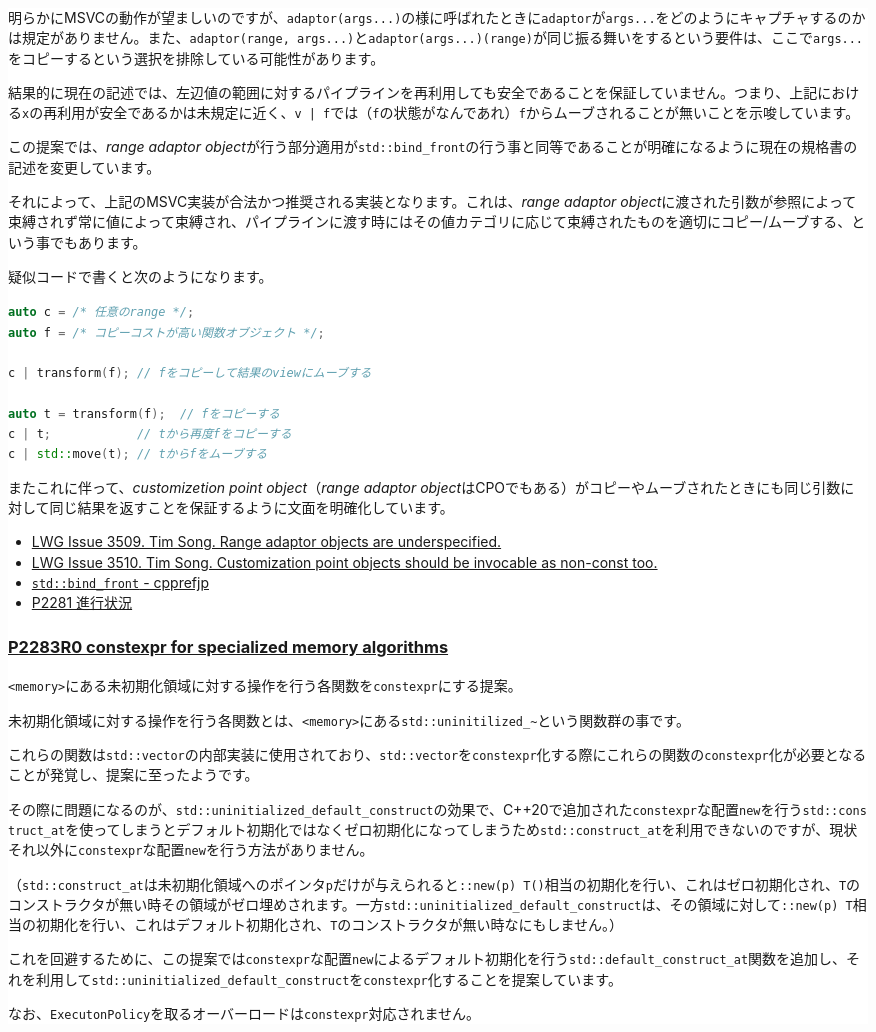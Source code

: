明らかにMSVCの動作が望ましいのですが、`adaptor(args...)`の様に呼ばれたときに`adaptor`が`args...`をどのようにキャプチャするのかは規定がありません。また、`adaptor(range, args...)`と`adaptor(args...)(range)`が同じ振る舞いをするという要件は、ここで`args...`をコピーするという選択を排除している可能性があります。

結果的に現在の記述では、左辺値の範囲に対するパイプラインを再利用しても安全であることを保証していません。つまり、上記における`x`の再利用が安全であるかは未規定に近く、`v | f`では（`f`の状態がなんであれ）`f`からムーブされることが無いことを示唆しています。

この提案では、*range adaptor object*が行う部分適用が`std::bind_front`の行う事と同等であることが明確になるように現在の規格書の記述を変更しています。

それによって、上記のMSVC実装が合法かつ推奨される実装となります。これは、*range adaptor object*に渡された引数が参照によって束縛されず常に値によって束縛され、パイプラインに渡す時にはその値カテゴリに応じて束縛されたものを適切にコピー/ムーブする、という事でもあります。

疑似コードで書くと次のようになります。

```cpp
auto c = /* 任意のrange */;
auto f = /* コピーコストが高い関数オブジェクト */;

c | transform(f); // fをコピーして結果のviewにムーブする

auto t = transform(f);  // fをコピーする
c | t;            // tから再度fをコピーする
c | std::move(t); // tからfをムーブする
```

またこれに伴って、*customizetion point object*（*range adaptor object*はCPOでもある）がコピーやムーブされたときにも同じ引数に対して同じ結果を返すことを保証するように文面を明確化しています。

- [LWG Issue 3509. Tim Song. Range adaptor objects are underspecified.](https://wg21.link/lwg3509)
- [LWG Issue 3510. Tim Song. Customization point objects should be invocable as non-const too.](https://wg21.link/lwg3510)
- [`std::bind_front` - cpprefjp](https://cpprefjp.github.io/reference/functional/bind_front.html)
- [P2281 進行状況](https://github.com/cplusplus/papers/issues/974)

### [P2283R0 constexpr for specialized memory algorithms](http://www.open-std.org/jtc1/sc22/wg21/docs/papers/2021/p2283r0.html)

`<memory>`にある未初期化領域に対する操作を行う各関数を`constexpr`にする提案。

未初期化領域に対する操作を行う各関数とは、`<memory>`にある`std::uninitilized_~`という関数群の事です。

これらの関数は`std::vector`の内部実装に使用されており、`std::vector`を`constexpr`化する際にこれらの関数の`constexpr`化が必要となることが発覚し、提案に至ったようです。

その際に問題になるのが、`std::uninitialized_default_construct`の効果で、C++20で追加された`constexpr`な配置`new`を行う`std::construct_at`を使ってしまうとデフォルト初期化ではなくゼロ初期化になってしまうため`std::construct_at`を利用できないのですが、現状それ以外に`constexpr`な配置`new`を行う方法がありません。

（`std::construct_at`は未初期化領域へのポインタ`p`だけが与えられると`::new(p) T()`相当の初期化を行い、これはゼロ初期化され、`T`のコンストラクタが無い時その領域がゼロ埋めされます。一方`std::uninitialized_default_construct`は、その領域に対して`::new(p) T`相当の初期化を行い、これはデフォルト初期化され、`T`のコンストラクタが無い時なにもしません。）

これを回避するために、この提案では`constexpr`な配置`new`によるデフォルト初期化を行う`std::default_construct_at`関数を追加し、それを利用して`std::uninitialized_default_construct`を`constexpr`化することを提案しています。

なお、`ExecutonPolicy`を取るオーバーロードは`constexpr`対応されません。
